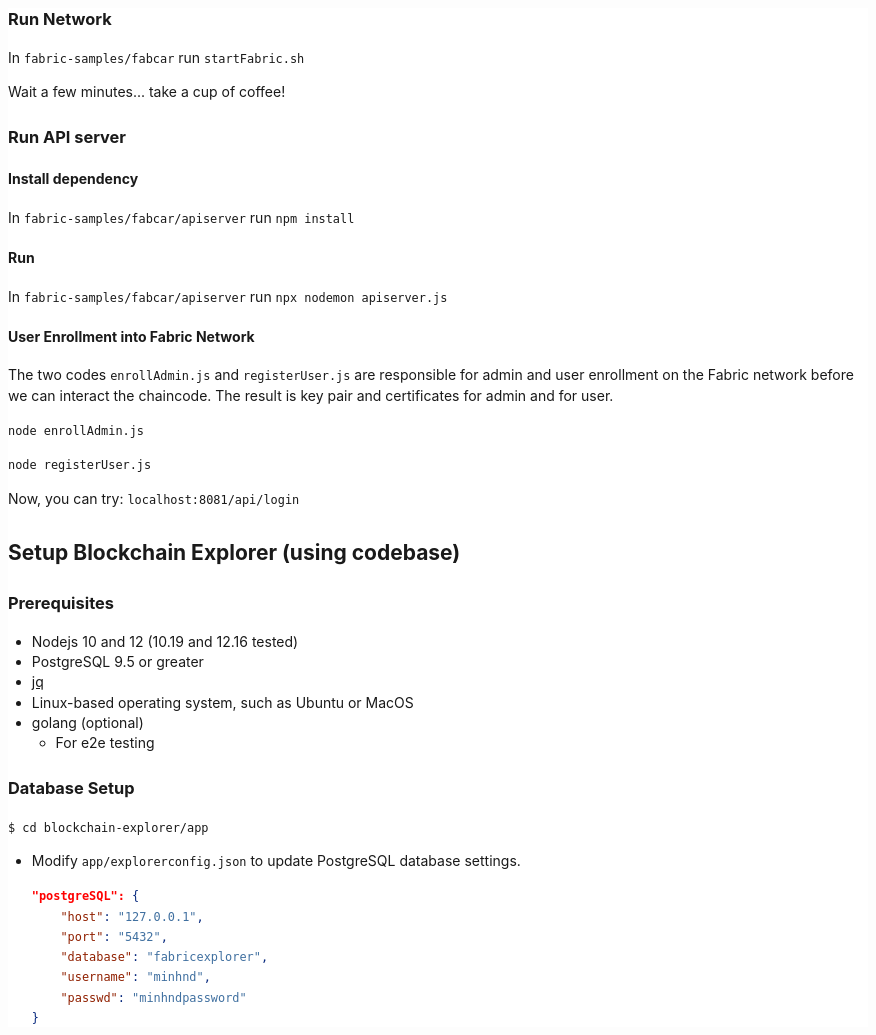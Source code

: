 ### Run Network

In `fabric-samples/fabcar` run `startFabric.sh`

Wait a few minutes... take a cup of coffee!

### Run API server

#### Install dependency 
In `fabric-samples/fabcar/apiserver` run `npm install`

#### Run
In `fabric-samples/fabcar/apiserver` run `npx nodemon apiserver.js`

#### User Enrollment into Fabric Network

The two codes `enrollAdmin.js` and `registerUser.js` are responsible for admin and user enrollment on the Fabric network before we can interact the chaincode. The result is key pair and certificates for admin and for user.

`node enrollAdmin.js`

`node registerUser.js`

Now, you can try: `localhost:8081/api/login`

## Setup Blockchain Explorer (using codebase)

### Prerequisites

* Nodejs 10 and 12 (10.19 and 12.16 tested)
* PostgreSQL 9.5 or greater
* [jq](https://stedolan.github.io/jq)
* Linux-based operating system, such as Ubuntu or MacOS
* golang (optional)
  * For e2e testing

### Database Setup

```
$ cd blockchain-explorer/app
```

* Modify `app/explorerconfig.json` to update PostgreSQL database settings.

    ```json
    "postgreSQL": {
        "host": "127.0.0.1",
        "port": "5432",
        "database": "fabricexplorer",
        "username": "minhnd",
        "passwd": "minhndpassword"
    }
    ```
